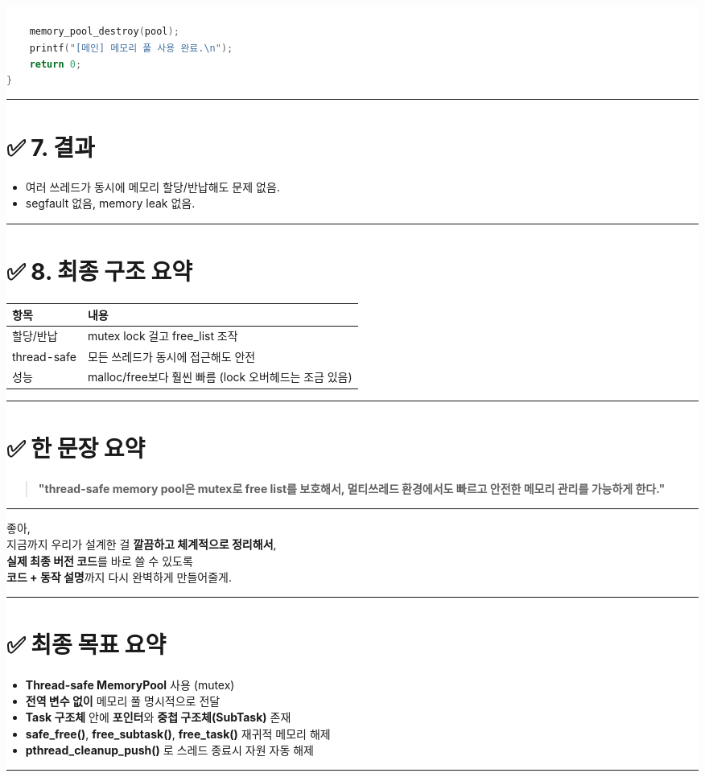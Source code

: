 ```c

    memory_pool_destroy(pool);
    printf("[메인] 메모리 풀 사용 완료.\n");
    return 0;
}
```

---

# ✅ 7. 결과

- 여러 쓰레드가 동시에 메모리 할당/반납해도 문제 없음.
- segfault 없음, memory leak 없음.

---

# ✅ 8. 최종 구조 요약

| 항목 | 내용 |
|:---|:---|
| 할당/반납 | mutex lock 걸고 free_list 조작 |
| thread-safe | 모든 쓰레드가 동시에 접근해도 안전 |
| 성능 | malloc/free보다 훨씬 빠름 (lock 오버헤드는 조금 있음) |

---

# ✅ 한 문장 요약

> **"thread-safe memory pool은 mutex로 free list를 보호해서, 멀티쓰레드 환경에서도 빠르고 안전한 메모리 관리를 가능하게 한다."**

---


좋아,  
지금까지 우리가 설계한 걸 **깔끔하고 체계적으로 정리해서**,  
**실제 최종 버전 코드**를 바로 쓸 수 있도록  
**코드 + 동작 설명**까지 다시 완벽하게 만들어줄게.

---

# ✅ 최종 목표 요약

- **Thread-safe MemoryPool** 사용 (mutex)
- **전역 변수 없이** 메모리 풀 명시적으로 전달
- **Task 구조체** 안에 **포인터**와 **중첩 구조체(SubTask)** 존재
- **safe_free()**, **free_subtask()**, **free_task()** 재귀적 메모리 해제
- **pthread_cleanup_push()** 로 스레드 종료시 자원 자동 해제

---